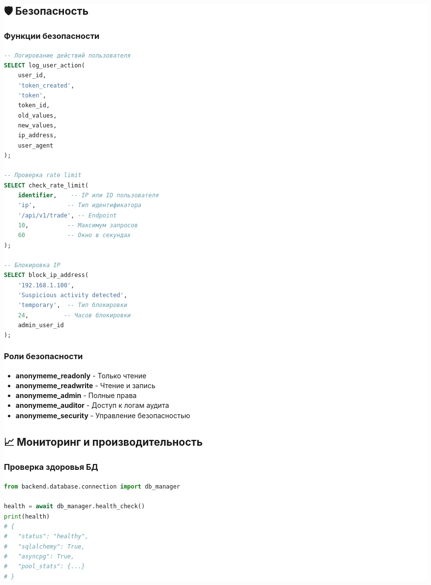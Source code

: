 ## 🛡️ Безопасность

### Функции безопасности

```sql
-- Логирование действий пользователя
SELECT log_user_action(
    user_id, 
    'token_created', 
    'token', 
    token_id,
    old_values, 
    new_values,
    ip_address,
    user_agent
);

-- Проверка rate limit
SELECT check_rate_limit(
    identifier,    -- IP или ID пользователя
    'ip',         -- Тип идентификатора
    '/api/v1/trade', -- Endpoint
    10,           -- Максимум запросов
    60            -- Окно в секундах
);

-- Блокировка IP
SELECT block_ip_address(
    '192.168.1.100',
    'Suspicious activity detected',
    'temporary',  -- Тип блокировки
    24,          -- Часов блокировки
    admin_user_id
);
```

### Роли безопасности

- **anonymeme_readonly** - Только чтение
- **anonymeme_readwrite** - Чтение и запись
- **anonymeme_admin** - Полные права
- **anonymeme_auditor** - Доступ к логам аудита
- **anonymeme_security** - Управление безопасностью

## 📈 Мониторинг и производительность

### Проверка здоровья БД

```python
from backend.database.connection import db_manager

health = await db_manager.health_check()
print(health)
# {
#   "status": "healthy",
#   "sqlalchemy": True,
#   "asyncpg": True,
#   "pool_stats": {...}
# }
```
